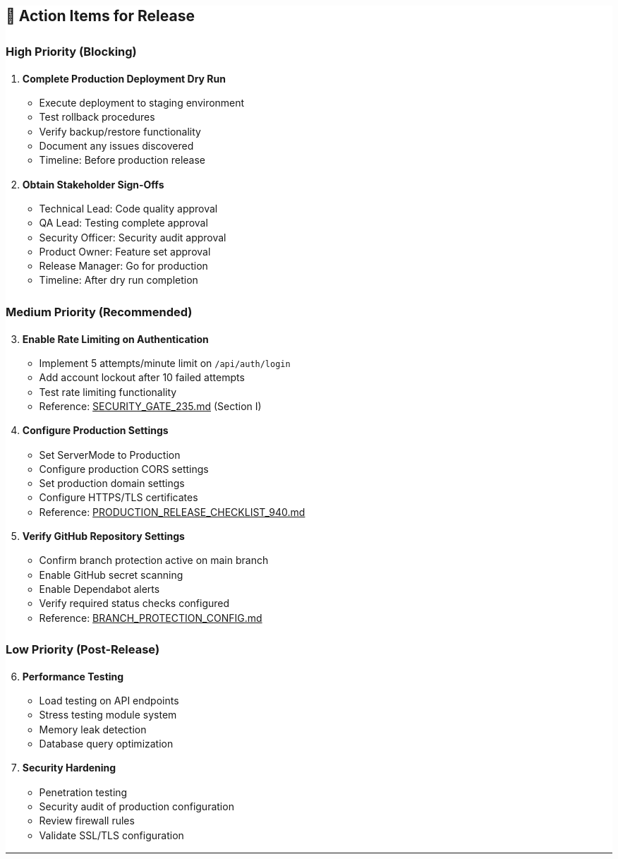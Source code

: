 
## 🚀 Action Items for Release

### High Priority (Blocking)

1. **Complete Production Deployment Dry Run**
   - Execute deployment to staging environment
   - Test rollback procedures
   - Verify backup/restore functionality
   - Document any issues discovered
   - Timeline: Before production release

2. **Obtain Stakeholder Sign-Offs**
   - Technical Lead: Code quality approval
   - QA Lead: Testing complete approval
   - Security Officer: Security audit approval
   - Product Owner: Feature set approval
   - Release Manager: Go for production
   - Timeline: After dry run completion

### Medium Priority (Recommended)

3. **Enable Rate Limiting on Authentication**
   - Implement 5 attempts/minute limit on `/api/auth/login`
   - Add account lockout after 10 failed attempts
   - Test rate limiting functionality
   - Reference: [SECURITY_GATE_235.md](./SECURITY_GATE_235.md) (Section I)

4. **Configure Production Settings**
   - Set ServerMode to Production
   - Configure production CORS settings
   - Set production domain settings
   - Configure HTTPS/TLS certificates
   - Reference: [PRODUCTION_RELEASE_CHECKLIST_940.md](./PRODUCTION_RELEASE_CHECKLIST_940.md)

5. **Verify GitHub Repository Settings**
   - Confirm branch protection active on main branch
   - Enable GitHub secret scanning
   - Enable Dependabot alerts
   - Verify required status checks configured
   - Reference: [BRANCH_PROTECTION_CONFIG.md](./BRANCH_PROTECTION_CONFIG.md)

### Low Priority (Post-Release)

6. **Performance Testing**
   - Load testing on API endpoints
   - Stress testing module system
   - Memory leak detection
   - Database query optimization

7. **Security Hardening**
   - Penetration testing
   - Security audit of production configuration
   - Review firewall rules
   - Validate SSL/TLS configuration

---